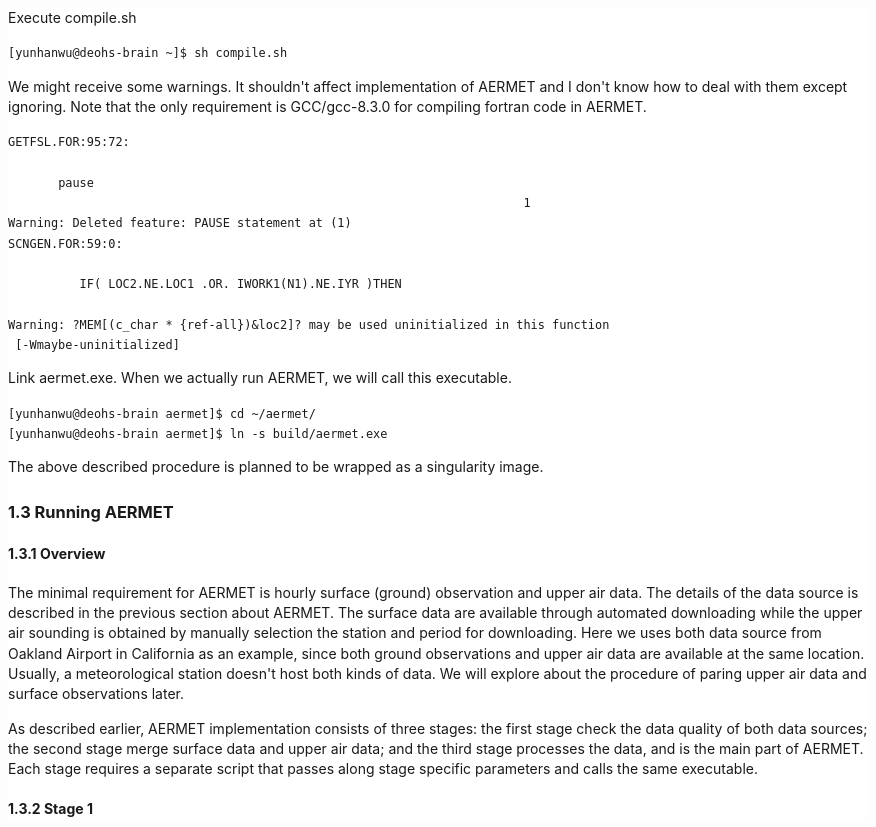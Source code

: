 

Execute compile.sh

```
[yunhanwu@deohs-brain ~]$ sh compile.sh
```


We might receive some warnings. It shouldn\'t affect implementation of AERMET and I don\'t know how to deal with them except ignoring. Note that the only requirement is GCC/gcc-8.3.0 for compiling fortran code in AERMET. 

```
GETFSL.FOR:95:72:

       pause
                                                                        1
Warning: Deleted feature: PAUSE statement at (1)
SCNGEN.FOR:59:0:

          IF( LOC2.NE.LOC1 .OR. IWORK1(N1).NE.IYR )THEN
 
Warning: ?MEM[(c_char * {ref-all})&loc2]? may be used uninitialized in this function
 [-Wmaybe-uninitialized]

```


Link aermet.exe. When we actually run AERMET, we will call this executable.

```
[yunhanwu@deohs-brain aermet]$ cd ~/aermet/
[yunhanwu@deohs-brain aermet]$ ln -s build/aermet.exe 

```

The above described procedure is planned to be wrapped as a singularity image.


### 1.3 Running AERMET 
#### 1.3.1 Overview

The minimal requirement for AERMET is hourly surface (ground) observation and upper air data. The details of the data source is described in the previous section about AERMET. The surface data are available through automated downloading while the upper air sounding is obtained by manually selection the station and period for downloading. Here we uses both data source from Oakland Airport in California as an example, since both ground observations and upper air data are available at the same location. Usually, a meteorological station doesn\'t host both kinds of data. We will explore about the procedure of paring upper air data and surface observations later.

As described earlier, AERMET implementation consists of three stages: the first stage check the data quality of both data sources; the second stage merge surface data and upper air data; and the third stage processes the data, and is the main part of AERMET.  Each stage requires a separate script that passes along stage specific parameters and calls the same executable.  
 
#### 1.3.2 Stage 1
